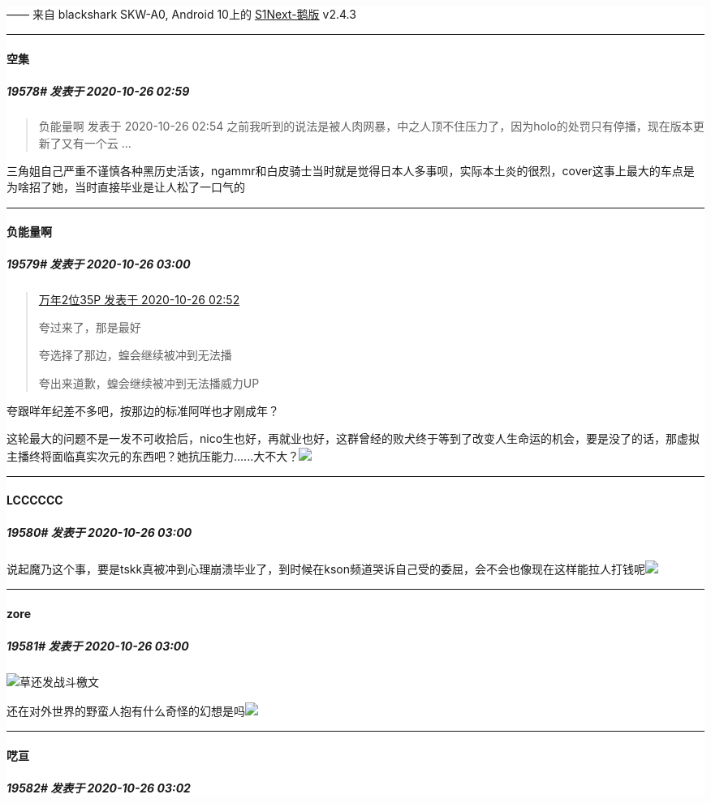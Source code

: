 —— 来自 blackshark SKW-A0, Android 10上的 [S1Next-鹅版](https://github.com/ykrank/S1-Next/releases) v2.4.3


-----

####  空集  
##### 19578#       发表于 2020-10-26 02:59


<blockquote>负能量啊 发表于 2020-10-26 02:54
之前我听到的说法是被人肉网暴，中之人顶不住压力了，因为holo的处罚只有停播，现在版本更新了又有一个云 ...</blockquote>
三角姐自己严重不谨慎各种黑历史活该，ngammr和白皮骑士当时就是觉得日本人多事呗，实际本土炎的很烈，cover这事上最大的车点是为啥招了她，当时直接毕业是让人松了一口气的


-----

####  负能量啊  
##### 19579#       发表于 2020-10-26 03:00


<blockquote><a href="httphttps://bbs.saraba1st.com/2b/forum.php?mod=redirect&amp;goto=findpost&amp;pid=49172066&amp;ptid=1963466" target="_blank">万年2位35P 发表于 2020-10-26 02:52</a>

夸过来了，那是最好

夸选择了那边，蝗会继续被冲到无法播

夸出来道歉，蝗会继续被冲到无法播威力UP</blockquote>
夸跟咩年纪差不多吧，按那边的标准阿咩也才刚成年？


这轮最大的问题不是一发不可收拾后，nico生也好，再就业也好，这群曾经的败犬终于等到了改变人生命运的机会，要是没了的话，那虚拟主播终将面临真实次元的东西吧？她抗压能力......大不大？<img src="https://static.saraba1st.com/image/smiley/face2017/001.png" referrerpolicy="no-referrer">


-----

####  LCCCCCC  
##### 19580#       发表于 2020-10-26 03:00


说起魔乃这个事，要是tskk真被冲到心理崩溃毕业了，到时候在kson频道哭诉自己受的委屈，会不会也像现在这样能拉人打钱呢<img src="https://static.saraba1st.com/image/smiley/face2017/067.png" referrerpolicy="no-referrer">


-----

####  zore  
##### 19581#       发表于 2020-10-26 03:00


<img src="https://static.saraba1st.com/image/smiley/face2017/067.png" referrerpolicy="no-referrer">草还发战斗檄文

还在对外世界的野蛮人抱有什么奇怪的幻想是吗<img src="https://static.saraba1st.com/image/smiley/face2017/020.png" referrerpolicy="no-referrer">


-----

####  呓亘  
##### 19582#       发表于 2020-10-26 03:02

